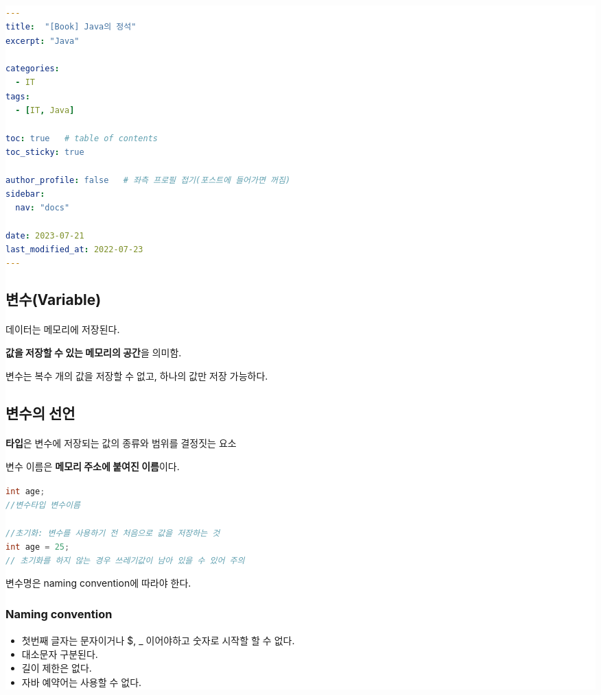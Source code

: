 ```yaml
---
title:  "[Book] Java의 정석"
excerpt: "Java"

categories:
  - IT
tags:
  - [IT, Java]

toc: true   # table of contents
toc_sticky: true

author_profile: false   # 좌측 프로필 접기(포스트에 들어가면 꺼짐)
sidebar:
  nav: "docs"

date: 2023-07-21
last_modified_at: 2022-07-23
---
```


## **변수(Variable)**

데이터는 메모리에 저장된다.

**값을 저장할 수 있는 메모리의 공간**을 의미함.

변수는 복수 개의 값을 저장할 수 없고, 하나의 값만 저장 가능하다.

## **변수의 선언**

**타입**은 변수에 저장되는 값의 종류와 범위를 결정짓는 요소

변수 이름은 **메모리 주소에 붙여진 이름**이다.

```java
int age;
//변수타입 변수이름

//초기화: 변수를 사용하기 전 처음으로 값을 저장하는 것
int age = 25;
// 초기화를 하지 않는 경우 쓰레기값이 남아 있을 수 있어 주의
```

변수명은 naming convention에 따라야 한다.

### Naming convention

- 첫번째 글자는 문자이거나 $, _ 이어야하고 숫자로 시작할 할 수 없다.
- 대소문자 구분된다.
- 길이 제한은 없다.
- 자바 예약어는 사용할 수 없다.
